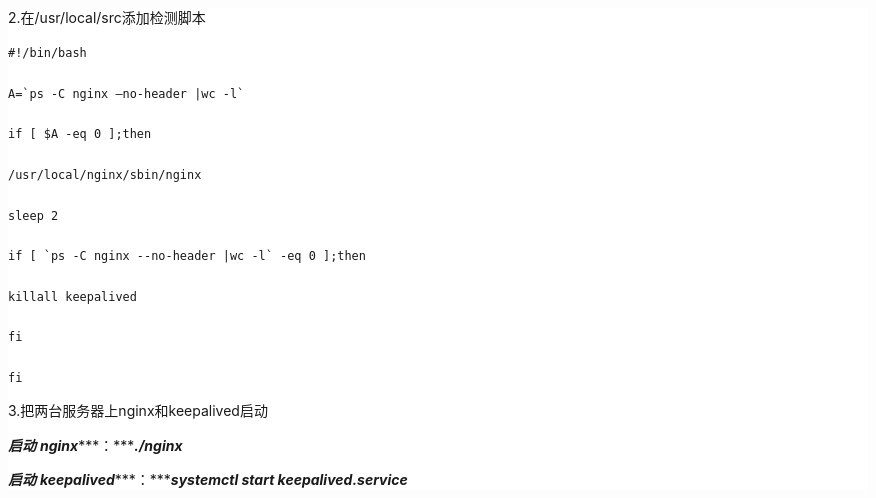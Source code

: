 2.在/usr/local/src添加检测脚本

```xml
#!/bin/bash

A=`ps -C nginx –no-header |wc -l`

if [ $A -eq 0 ];then

/usr/local/nginx/sbin/nginx

sleep 2

if [ `ps -C nginx --no-header |wc -l` -eq 0 ];then

killall keepalived

fi

fi
```

3.把两台服务器上nginx和keepalived启动

***启动*** ***nginx******：******./nginx***

***启动*** ***keepalived******：******systemctl start keepalived.service***